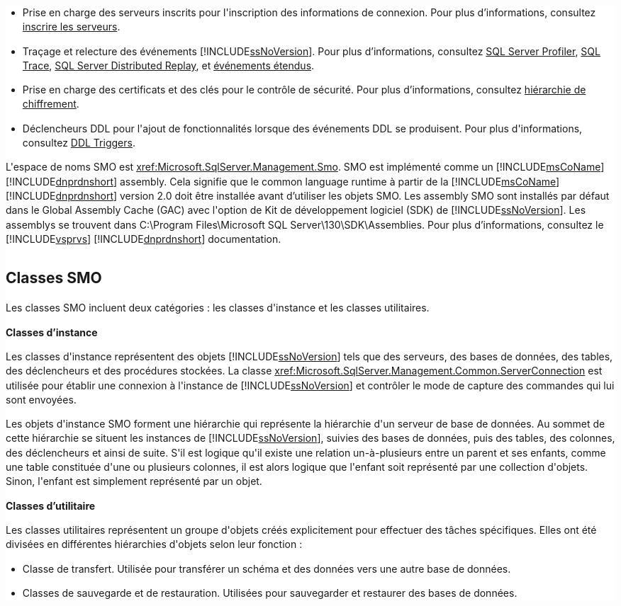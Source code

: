 -   Prise en charge des serveurs inscrits pour l'inscription des informations de connexion. Pour plus d’informations, consultez [inscrire les serveurs](../../tools/sql-server-management-studio/register-servers.md).  
  
-   Traçage et relecture des événements [!INCLUDE[ssNoVersion](../../includes/ssnoversion-md.md)]. Pour plus d’informations, consultez [SQL Server Profiler](../../tools/sql-server-profiler/sql-server-profiler.md), [SQL Trace](../../relational-databases/sql-trace/sql-trace.md), [SQL Server Distributed Replay](../../tools/distributed-replay/sql-server-distributed-replay.md), et [événements étendus](../../relational-databases/extended-events/extended-events.md).  
  
-   Prise en charge des certificats et des clés pour le contrôle de sécurité. Pour plus d’informations, consultez [hiérarchie de chiffrement](../../relational-databases/security/encryption/encryption-hierarchy.md).  
  
-   Déclencheurs DDL pour l'ajout de fonctionnalités lorsque des événements DDL se produisent. Pour plus d'informations, consultez [DDL Triggers](../../relational-databases/triggers/ddl-triggers.md).  
  
 L'espace de noms SMO est <xref:Microsoft.SqlServer.Management.Smo>. SMO est implémenté comme un [!INCLUDE[msCoName](../../includes/msconame-md.md)] [!INCLUDE[dnprdnshort](../../includes/dnprdnshort-md.md)] assembly. Cela signifie que le common language runtime à partir de la [!INCLUDE[msCoName](../../includes/msconame-md.md)] [!INCLUDE[dnprdnshort](../../includes/dnprdnshort-md.md)] version 2.0 doit être installée avant d’utiliser les objets SMO. Les assembly SMO sont installés par défaut dans le Global Assembly Cache (GAC) avec l'option de Kit de développement logiciel (SDK) de [!INCLUDE[ssNoVersion](../../includes/ssnoversion-md.md)]. Les assemblys se trouvent dans C:\Program Files\Microsoft SQL Server\130\SDK\Assemblies\. Pour plus d’informations, consultez le [!INCLUDE[vsprvs](../../includes/vsprvs-md.md)] [!INCLUDE[dnprdnshort](../../includes/dnprdnshort-md.md)] documentation.  
  
## <a name="smo-classes"></a>Classes SMO  
 Les classes SMO incluent deux catégories : les classes d'instance et les classes utilitaires.  
  
 **Classes d’instance**  
  
 Les classes d'instance représentent des objets [!INCLUDE[ssNoVersion](../../includes/ssnoversion-md.md)] tels que des serveurs, des bases de données, des tables, des déclencheurs et des procédures stockées. La classe <xref:Microsoft.SqlServer.Management.Common.ServerConnection> est utilisée pour établir une connexion à l'instance de [!INCLUDE[ssNoVersion](../../includes/ssnoversion-md.md)] et contrôler le mode de capture des commandes qui lui sont envoyées.  
  
 Les objets d'instance SMO forment une hiérarchie qui représente la hiérarchie d'un serveur de base de données. Au sommet de cette hiérarchie se situent les instances de [!INCLUDE[ssNoVersion](../../includes/ssnoversion-md.md)], suivies des bases de données, puis des tables, des colonnes, des déclencheurs et ainsi de suite. S'il est logique qu'il existe une relation un-à-plusieurs entre un parent et ses enfants, comme une table constituée d'une ou plusieurs colonnes, il est alors logique que l'enfant soit représenté par une collection d'objets. Sinon, l'enfant est simplement représenté par un objet.  
  
 **Classes d’utilitaire**  
  
 Les classes utilitaires représentent un groupe d'objets créés explicitement pour effectuer des tâches spécifiques. Elles ont été divisées en différentes hiérarchies d'objets selon leur fonction :  
  
-   Classe de transfert. Utilisée pour transférer un schéma et des données vers une autre base de données.  
  
-   Classes de sauvegarde et de restauration. Utilisées pour sauvegarder et restaurer des bases de données.  
  